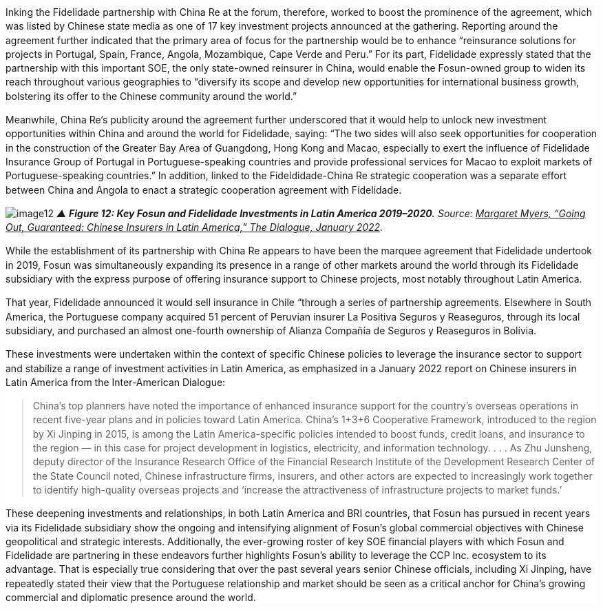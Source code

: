 Inking the Fidelidade partnership with China Re at the forum, therefore, worked to boost the prominence of the agreement, which was listed by Chinese state media as one of 17 key investment projects announced at the gathering. Reporting around the agreement further indicated that the primary area of focus for the partnership would be to enhance “reinsurance solutions for projects in Portugal, Spain, France, Angola, Mozambique, Cape Verde and Peru.” For its part, Fidelidade expressly stated that the partnership with this important SOE, the only state-owned reinsurer in China, would enable the Fosun-owned group to widen its reach throughout various geographies to “diversify its scope and develop new opportunities for international business growth, bolstering its offer to the Chinese community around the world.”

Meanwhile, China Re’s publicity around the agreement further underscored that it would help to unlock new investment opportunities within China and around the world for Fidelidade, saying: “The two sides will also seek opportunities for cooperation in the construction of the Greater Bay Area of Guangdong, Hong Kong and Macao, especially to exert the influence of Fidelidade Insurance Group of Portugal in Portuguese-speaking countries and provide professional services for Macao to exploit markets of Portuguese-speaking countries.” In addition, linked to the Fideldidade-China Re strategic cooperation was a separate effort between China and Angola to enact a strategic cooperation agreement with Fidelidade.

![image12](https://i.imgur.com/f8WiP7K.png)
_▲ __Figure 12: Key Fosun and Fidelidade Investments in Latin America 2019–2020.__ Source: [Margaret Myers, “Going Out, Guaranteed: Chinese Insurers in Latin America,” The Dialogue, January 2022](https://www.thedialogue.org/wp-content/uploads/2022/01/Chinese-Insurers-in-Latin-America-1.pdf)._

While the establishment of its partnership with China Re appears to have been the marquee agreement that Fidelidade undertook in 2019, Fosun was simultaneously expanding its presence in a range of other markets around the world through its Fidelidade subsidiary with the express purpose of offering insurance support to Chinese projects, most notably throughout Latin America.

That year, Fidelidade announced it would sell insurance in Chile “through a series of partnership agreements. Elsewhere in South America, the Portuguese company acquired 51 percent of Peruvian insurer La Positiva Seguros y Reaseguros, through its local subsidiary, and purchased an almost one-fourth ownership of Alianza Compañía de Seguros y Reaseguros in Bolivia.

These investments were undertaken within the context of specific Chinese policies to leverage the insurance sector to support and stabilize a range of investment activities in Latin America, as emphasized in a January 2022 report on Chinese insurers in Latin America from the Inter-American Dialogue:

> China’s top planners have noted the importance of enhanced insurance support for the country’s overseas operations in recent five-year plans and in policies toward Latin America. China’s 1+3+6 Cooperative Framework, introduced to the region by Xi Jinping in 2015, is among the Latin America-specific policies intended to boost funds, credit loans, and insurance to the region — in this case for project development in logistics, electricity, and information technology. . . . As Zhu Junsheng, deputy director of the Insurance Research Office of the Financial Research Institute of the Development Research Center of the State Council noted, Chinese infrastructure firms, insurers, and other actors are expected to increasingly work together to identify high-quality overseas projects and ‘increase the attractiveness of infrastructure projects to market funds.’

These deepening investments and relationships, in both Latin America and BRI countries, that Fosun has pursued in recent years via its Fidelidade subsidiary show the ongoing and intensifying alignment of Fosun’s global commercial objectives with Chinese geopolitical and strategic interests. Additionally, the ever-growing roster of key SOE financial players with which Fosun and Fidelidade are partnering in these endeavors further highlights Fosun’s ability to leverage the CCP Inc. ecosystem to its advantage. That is especially true considering that over the past several years senior Chinese officials, including Xi Jinping, have repeatedly stated their view that the Portuguese relationship and market should be seen as a critical anchor for China’s growing commercial and diplomatic presence around the world.

